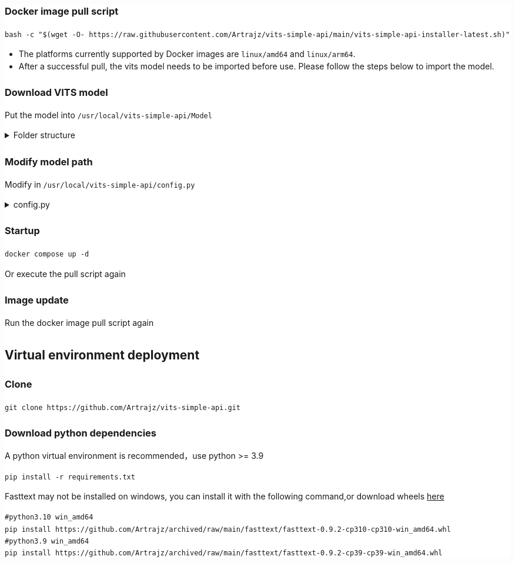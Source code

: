 ### Docker image pull script

```
bash -c "$(wget -O- https://raw.githubusercontent.com/Artrajz/vits-simple-api/main/vits-simple-api-installer-latest.sh)"
```

- The platforms currently supported by Docker images are `linux/amd64` and `linux/arm64`.
- After a successful pull, the vits model needs to be imported before use. Please follow the steps below to import the model.

### Download  VITS model

Put the model into `/usr/local/vits-simple-api/Model`

<details><summary>Folder structure</summary></details>





### Modify model path

Modify in  `/usr/local/vits-simple-api/config.py` 

<details><summary>config.py</summary></details>





### Startup

`docker compose up -d`

Or execute the pull script again

### Image update 

Run the docker image pull script again 

## Virtual environment deployment

### Clone

`git clone https://github.com/Artrajz/vits-simple-api.git`

###  Download python dependencies 

A python virtual environment is recommended，use python >= 3.9

`pip install -r requirements.txt`

Fasttext may not be installed on windows, you can install it with the following command,or download wheels [here](https://www.lfd.uci.edu/~gohlke/pythonlibs/#fasttext)

```
#python3.10 win_amd64
pip install https://github.com/Artrajz/archived/raw/main/fasttext/fasttext-0.9.2-cp310-cp310-win_amd64.whl
#python3.9 win_amd64
pip install https://github.com/Artrajz/archived/raw/main/fasttext/fasttext-0.9.2-cp39-cp39-win_amd64.whl
```
